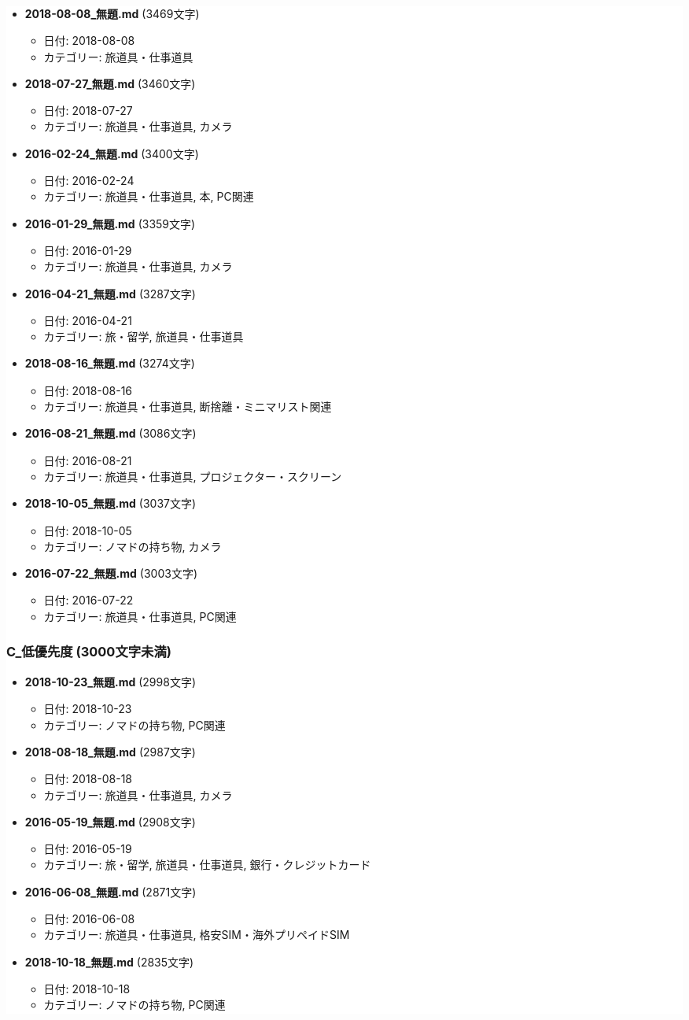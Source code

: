 - **2018-08-08_無題.md** (3469文字)
  - 日付: 2018-08-08
  - カテゴリー: 旅道具・仕事道具

- **2018-07-27_無題.md** (3460文字)
  - 日付: 2018-07-27
  - カテゴリー: 旅道具・仕事道具, カメラ

- **2016-02-24_無題.md** (3400文字)
  - 日付: 2016-02-24
  - カテゴリー: 旅道具・仕事道具, 本, PC関連

- **2016-01-29_無題.md** (3359文字)
  - 日付: 2016-01-29
  - カテゴリー: 旅道具・仕事道具, カメラ

- **2016-04-21_無題.md** (3287文字)
  - 日付: 2016-04-21
  - カテゴリー: 旅・留学, 旅道具・仕事道具

- **2018-08-16_無題.md** (3274文字)
  - 日付: 2018-08-16
  - カテゴリー: 旅道具・仕事道具, 断捨離・ミニマリスト関連

- **2016-08-21_無題.md** (3086文字)
  - 日付: 2016-08-21
  - カテゴリー: 旅道具・仕事道具, プロジェクター・スクリーン

- **2018-10-05_無題.md** (3037文字)
  - 日付: 2018-10-05
  - カテゴリー: ノマドの持ち物, カメラ

- **2016-07-22_無題.md** (3003文字)
  - 日付: 2016-07-22
  - カテゴリー: 旅道具・仕事道具, PC関連

### C_低優先度 (3000文字未満)

- **2018-10-23_無題.md** (2998文字)
  - 日付: 2018-10-23
  - カテゴリー: ノマドの持ち物, PC関連

- **2018-08-18_無題.md** (2987文字)
  - 日付: 2018-08-18
  - カテゴリー: 旅道具・仕事道具, カメラ

- **2016-05-19_無題.md** (2908文字)
  - 日付: 2016-05-19
  - カテゴリー: 旅・留学, 旅道具・仕事道具, 銀行・クレジットカード

- **2016-06-08_無題.md** (2871文字)
  - 日付: 2016-06-08
  - カテゴリー: 旅道具・仕事道具, 格安SIM・海外プリペイドSIM

- **2018-10-18_無題.md** (2835文字)
  - 日付: 2018-10-18
  - カテゴリー: ノマドの持ち物, PC関連

